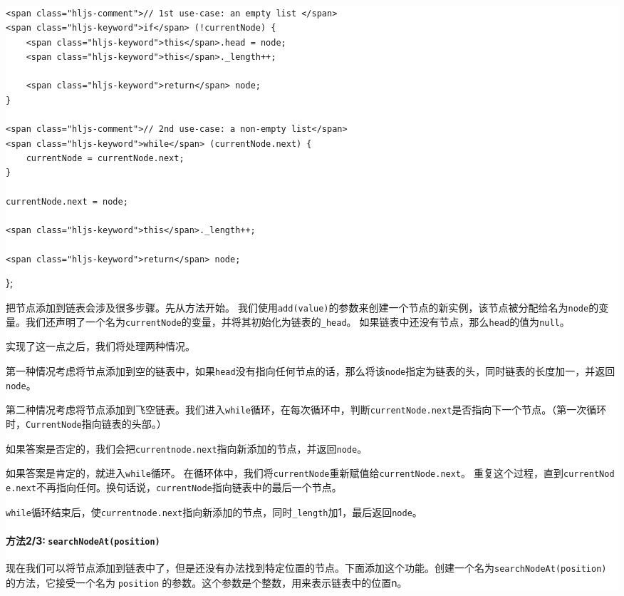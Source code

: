     <span class="hljs-comment">// 1st use-case: an empty list </span>
    <span class="hljs-keyword">if</span> (!currentNode) {
        <span class="hljs-keyword">this</span>.head = node;
        <span class="hljs-keyword">this</span>._length++;
         
        <span class="hljs-keyword">return</span> node;
    }
 
    <span class="hljs-comment">// 2nd use-case: a non-empty list</span>
    <span class="hljs-keyword">while</span> (currentNode.next) {
        currentNode = currentNode.next;
    }
 
    currentNode.next = node;
 
    <span class="hljs-keyword">this</span>._length++;
     
    <span class="hljs-keyword">return</span> node;
};</code></pre>
<p>把节点添加到链表会涉及很多步骤。先从方法开始。 我们使用<code>add(value)</code>的参数来创建一个节点的新实例，该节点被分配给名为<code>node</code>的变量。我们还声明了一个名为<code>currentNode</code>的变量，并将其初始化为链表的<code>_head</code>。 如果链表中还没有节点，那么<code>head</code>的值为<code>null</code>。</p>
<p>实现了这一点之后，我们将处理两种情况。</p>
<p>第一种情况考虑将节点添加到空的链表中，如果<code>head</code>没有指向任何节点的话，那么将该<code>node</code>指定为链表的头，同时链表的长度加一，并返回<code>node</code>。</p>
<p>第二种情况考虑将节点添加到飞空链表。我们进入<code>while</code>循环，在每次循环中，判断<code>currentNode.next</code>是否指向下一个节点。（第一次循环时，<code>CurrentNode</code>指向链表的头部。）</p>
<p>如果答案是否定的，我们会把<code>currentnode.next</code>指向新添加的节点，并返回<code>node</code>。</p>
<p>如果答案是肯定的，就进入<code>while</code>循环。 在循环体中，我们将<code>currentNode</code>重新赋值给<code>currentNode.next</code>。 重复这个过程，直到<code>currentNode.next</code>不再指向任何。换句话说，<code>currentNode</code>指向链表中的最后一个节点。</p>
<p><code>while</code>循环结束后，使<code>currentnode.next</code>指向新添加的节点，同时<code>_length</code>加1，最后返回<code>node</code>。</p>
<h4>方法2/3: <code>searchNodeAt(position)</code>
</h4>
<p>现在我们可以将节点添加到链表中了，但是还没有办法找到特定位置的节点。下面添加这个功能。创建一个名为<code>searchNodeAt(position)</code> 的方法，它接受一个名为 <code>position</code> 的参数。这个参数是个整数，用来表示链表中的位置n。</p>
<div class="widget-codetool" style="display:none;">
      <div class="widget-codetool--inner">
      <span class="selectCode code-tool" data-toggle="tooltip" data-placement="top" title="" data-original-title="全选"></span>
      <span type="button" class="copyCode code-tool" data-toggle="tooltip" data-placement="top" data-clipboard-text="SinglyList.prototype.searchNodeAt = function(position) {
    var currentNode = this.head,
        length = this._length,
        count = 1,
        message = {failure: 'Failure: non-existent node in this list.'};
 
    // 1st use-case: an invalid position 
    if (length === 0 || position < 1 || position > length) {
        throw new Error(message.failure);
    }
 
    // 2nd use-case: a valid position 
    while (count < position) {
        currentNode = currentNode.next;
        count++;
    }
 